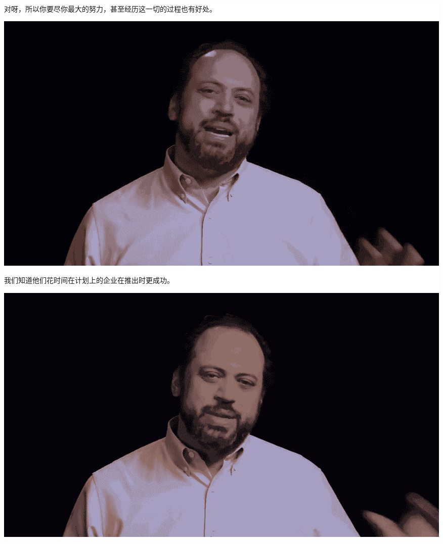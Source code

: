 对呀，所以你要尽你最大的努力，甚至经历这一切的过程也有好处。

![](img/a3959bf16a943472ae69a151ddcc479b_72.png)

我们知道他们花时间在计划上的企业在推出时更成功。

![](img/a3959bf16a943472ae69a151ddcc479b_74.png)

